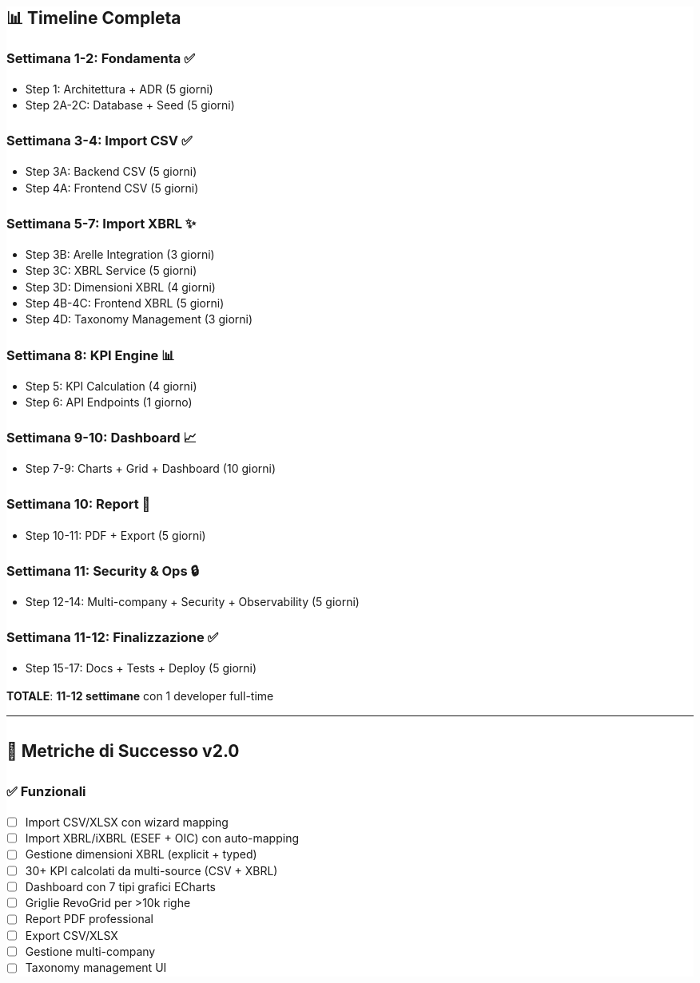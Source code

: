 
## 📊 Timeline Completa

### **Settimana 1-2: Fondamenta** ✅
- Step 1: Architettura + ADR (5 giorni)
- Step 2A-2C: Database + Seed (5 giorni)

### **Settimana 3-4: Import CSV** ✅
- Step 3A: Backend CSV (5 giorni)
- Step 4A: Frontend CSV (5 giorni)

### **Settimana 5-7: Import XBRL** ✨
- Step 3B: Arelle Integration (3 giorni)
- Step 3C: XBRL Service (5 giorni)
- Step 3D: Dimensioni XBRL (4 giorni)
- Step 4B-4C: Frontend XBRL (5 giorni)
- Step 4D: Taxonomy Management (3 giorni)

### **Settimana 8: KPI Engine** 📊
- Step 5: KPI Calculation (4 giorni)
- Step 6: API Endpoints (1 giorno)

### **Settimana 9-10: Dashboard** 📈
- Step 7-9: Charts + Grid + Dashboard (10 giorni)

### **Settimana 10: Report** 📄
- Step 10-11: PDF + Export (5 giorni)

### **Settimana 11: Security & Ops** 🔒
- Step 12-14: Multi-company + Security + Observability (5 giorni)

### **Settimana 11-12: Finalizzazione** ✅
- Step 15-17: Docs + Tests + Deploy (5 giorni)

**TOTALE**: **11-12 settimane** con 1 developer full-time

---

## 🎯 Metriche di Successo v2.0

### ✅ Funzionali
- [ ] Import CSV/XLSX con wizard mapping
- [ ] Import XBRL/iXBRL (ESEF + OIC) con auto-mapping
- [ ] Gestione dimensioni XBRL (explicit + typed)
- [ ] 30+ KPI calcolati da multi-source (CSV + XBRL)
- [ ] Dashboard con 7 tipi grafici ECharts
- [ ] Griglie RevoGrid per >10k righe
- [ ] Report PDF professional
- [ ] Export CSV/XLSX
- [ ] Gestione multi-company
- [ ] Taxonomy management UI
